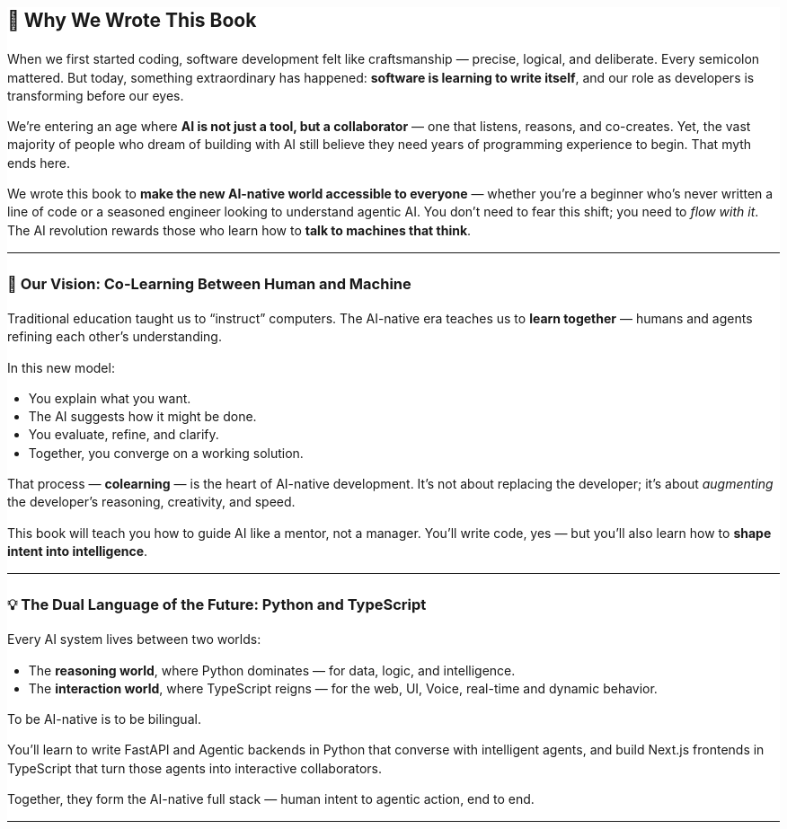 

## 📘 **Why We Wrote This Book**

When we first started coding, software development felt like craftsmanship — precise, logical, and deliberate. Every semicolon mattered. But today, something extraordinary has happened: **software is learning to write itself**, and our role as developers is transforming before our eyes.

We’re entering an age where **AI is not just a tool, but a collaborator** — one that listens, reasons, and co-creates. Yet, the vast majority of people who dream of building with AI still believe they need years of programming experience to begin. That myth ends here.

We wrote this book to **make the new AI-native world accessible to everyone** — whether you’re a beginner who’s never written a line of code or a seasoned engineer looking to understand agentic AI. You don’t need to fear this shift; you need to *flow with it*. The AI revolution rewards those who learn how to **talk to machines that think**.

---

### 🧠 **Our Vision: Co-Learning Between Human and Machine**

Traditional education taught us to “instruct” computers.
The AI-native era teaches us to **learn together** — humans and agents refining each other’s understanding.

In this new model:

* You explain what you want.
* The AI suggests how it might be done.
* You evaluate, refine, and clarify.
* Together, you converge on a working solution.

That process — **colearning** — is the heart of AI-native development. It’s not about replacing the developer; it’s about *augmenting* the developer’s reasoning, creativity, and speed.

This book will teach you how to guide AI like a mentor, not a manager. You’ll write code, yes — but you’ll also learn how to **shape intent into intelligence**.

---

### 💡 **The Dual Language of the Future: Python and TypeScript**

Every AI system lives between two worlds:

* The **reasoning world**, where Python dominates — for data, logic, and intelligence.
* The **interaction world**, where TypeScript reigns — for the web, UI, Voice, real-time and dynamic behavior.

To be AI-native is to be bilingual.

You’ll learn to write FastAPI and Agentic backends in Python that converse with intelligent agents, and build Next.js frontends in TypeScript that turn those agents into interactive collaborators.

Together, they form the AI-native full stack — human intent to agentic action, end to end.

---
